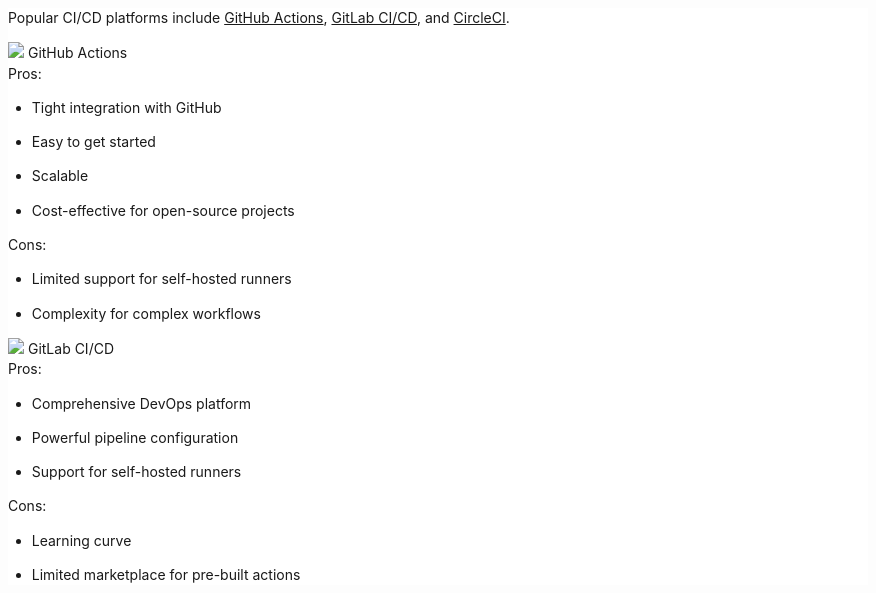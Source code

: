 Popular CI/CD platforms include [GitHub Actions](https://github.com/features/actions), [GitLab CI/CD](https://resources.github.com/ci-cd/), and [CircleCI](https://circleci.com/).



<section class="container section-compare-technologies">
  <div class="title">
    <img src="https://s3.amazonaws.com/assets.57blocks.io/cms_uploads/icon_github_actions_0d9f6a9a21.png">
    <span>GitHub Actions</span>
  </div>
  <div class="content"><div class="pros">
    <div class="pros-title">Pros:</div>
    <ul>
        <li><p>Tight integration with GitHub</p></li>
        <li><p>Easy to get started</p></li>
        <li><p>Scalable</p></li>
        <li><p>Cost-effective for open-source projects</p></li>
    </ul>
  </div>
  <div class="cons">
    <div class="cons-title">Cons:</div>
    <ul>
        <li><p>Limited support for self-hosted runners</p></li>
        <li><p>Complexity for complex workflows</p></li>
    </ul>
  </div></div>
</section>




<section class="container section-compare-technologies">
  <div class="title">
    <img src="https://s3.amazonaws.com/assets.57blocks.io/cms_uploads/brand_gitlab_44f72859b8.png">
    <span>GitLab CI/CD</span>
  </div>
  <div class="content"><div class="pros">
    <div class="pros-title">Pros:</div>
    <ul>
        <li><p>Comprehensive DevOps platform</p></li>
        <li><p>Powerful pipeline configuration</p></li>
        <li><p>Support for self-hosted runners</p></li>
    </ul>
  </div>
  <div class="cons">
    <div class="cons-title">Cons:</div>
    <ul>
        <li><p>Learning curve</p></li>
        <li><p>Limited marketplace for pre-built actions</p></li>
    </ul>
  </div></div>
</section>
